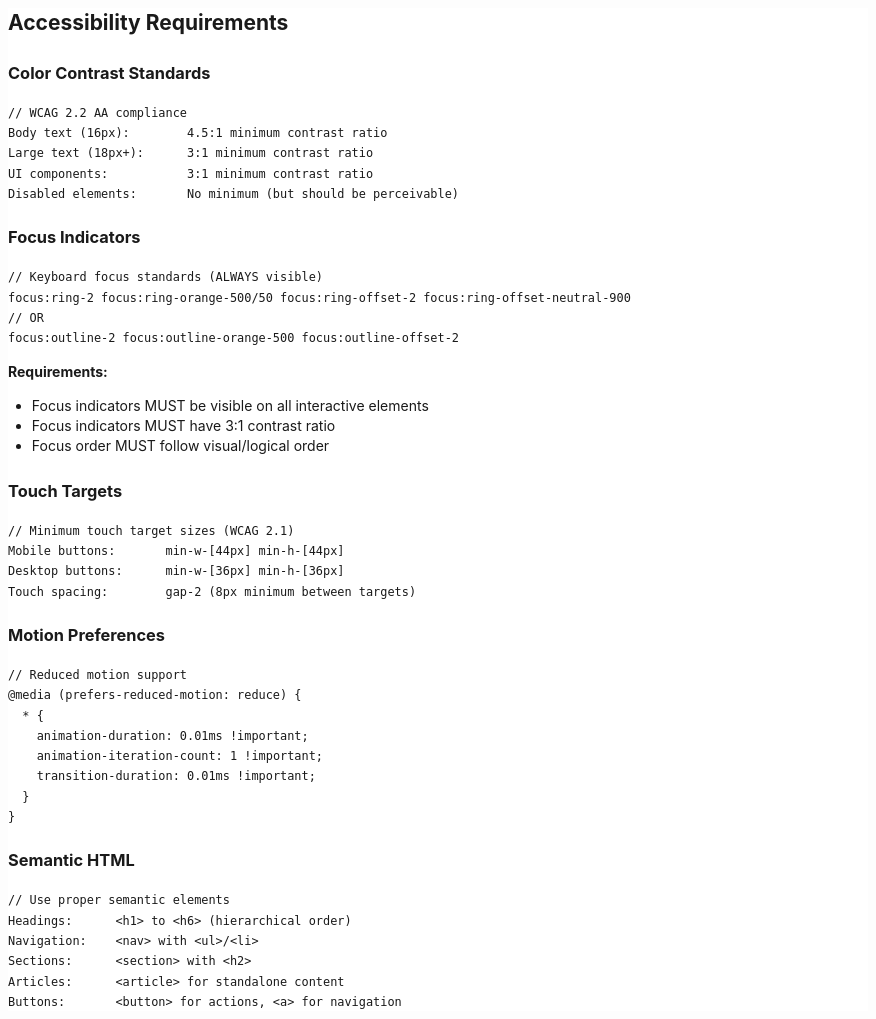 
## Accessibility Requirements

### Color Contrast Standards

```tsx
// WCAG 2.2 AA compliance
Body text (16px):        4.5:1 minimum contrast ratio
Large text (18px+):      3:1 minimum contrast ratio
UI components:           3:1 minimum contrast ratio
Disabled elements:       No minimum (but should be perceivable)
```

### Focus Indicators

```tsx
// Keyboard focus standards (ALWAYS visible)
focus:ring-2 focus:ring-orange-500/50 focus:ring-offset-2 focus:ring-offset-neutral-900
// OR
focus:outline-2 focus:outline-orange-500 focus:outline-offset-2
```

**Requirements:**
- Focus indicators MUST be visible on all interactive elements
- Focus indicators MUST have 3:1 contrast ratio
- Focus order MUST follow visual/logical order

### Touch Targets

```tsx
// Minimum touch target sizes (WCAG 2.1)
Mobile buttons:       min-w-[44px] min-h-[44px]
Desktop buttons:      min-w-[36px] min-h-[36px]
Touch spacing:        gap-2 (8px minimum between targets)
```

### Motion Preferences

```tsx
// Reduced motion support
@media (prefers-reduced-motion: reduce) {
  * {
    animation-duration: 0.01ms !important;
    animation-iteration-count: 1 !important;
    transition-duration: 0.01ms !important;
  }
}
```

### Semantic HTML

```tsx
// Use proper semantic elements
Headings:      <h1> to <h6> (hierarchical order)
Navigation:    <nav> with <ul>/<li>
Sections:      <section> with <h2>
Articles:      <article> for standalone content
Buttons:       <button> for actions, <a> for navigation
```
